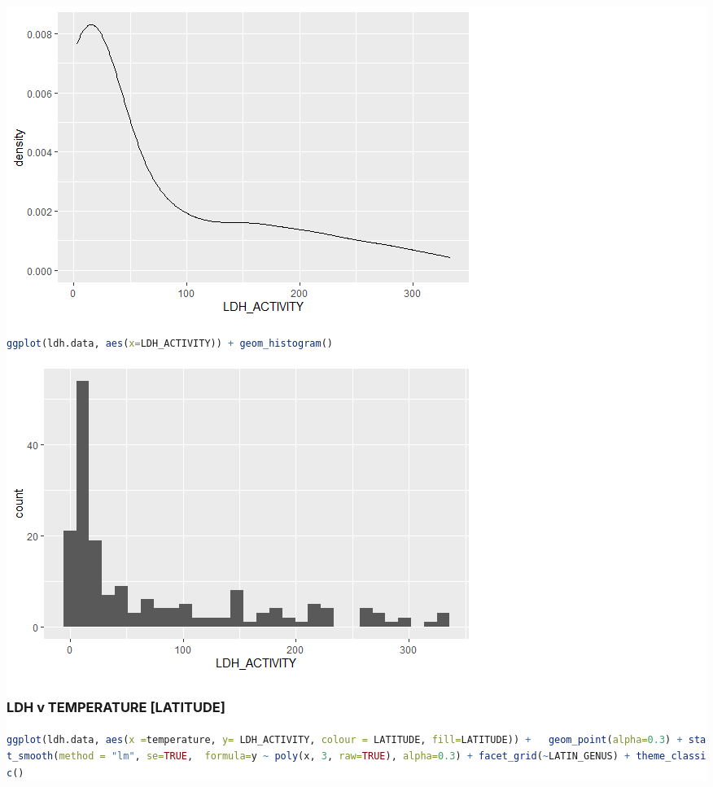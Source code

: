 ![](01.DataAnalysis_files/figure-html/ldh-initial-plots-2-1.png)

```r
ggplot(ldh.data, aes(x=LDH_ACTIVITY)) + geom_histogram()
```

![](01.DataAnalysis_files/figure-html/ldh-initial-plots-2-2.png)

### LDH v TEMPERATURE [LATITUDE]

```r
ggplot(ldh.data, aes(x =temperature, y= LDH_ACTIVITY, colour = LATITUDE, fill=LATITUDE)) +   geom_point(alpha=0.3) + stat_smooth(method = "lm", se=TRUE,  formula=y ~ poly(x, 3, raw=TRUE), alpha=0.3) + facet_grid(~LATIN_GENUS) + theme_classic()
```
